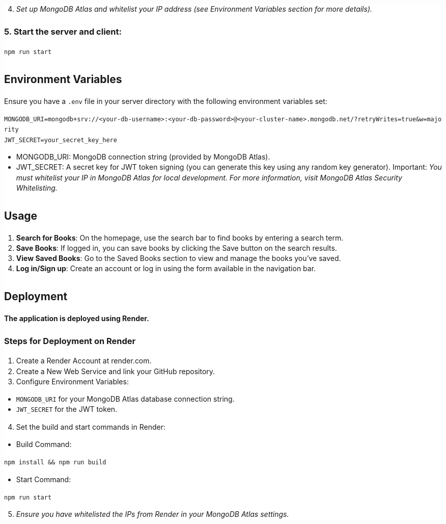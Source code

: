 ```
```

4. _Set up MongoDB Atlas and whitelist your IP address (see Environment Variables section for more details)._

### 5. Start the server and client:
```
npm run start
```
## Environment Variables
Ensure you have a ```.env``` file in your server directory with the following environment variables set:
```
MONGODB_URI=mongodb+srv://<your-db-username>:<your-db-password>@<your-cluster-name>.mongodb.net/?retryWrites=true&w=majority
JWT_SECRET=your_secret_key_here
```
- MONGODB_URI: MongoDB connection string (provided by MongoDB Atlas).
- JWT_SECRET: A secret key for JWT token signing (you can generate this key using any random key generator).
Important: _You must whitelist your IP in MongoDB Atlas for local development. For more information, visit MongoDB Atlas Security Whitelisting._

## Usage
1. __Search for Books__: On the homepage, use the search bar to find books by entering a search term.
2. __Save Books__: If logged in, you can save books by clicking the Save button on the search results.
3. __View Saved Books__: Go to the Saved Books section to view and manage the books you’ve saved.
4. __Log in/Sign up__: Create an account or log in using the form available in the navigation bar.

## Deployment
__The application is deployed using Render.__

### Steps for Deployment on Render
1. Create a Render Account at render.com.
2. Create a New Web Service and link your GitHub repository.
3. Configure Environment Variables:
- ``` MONGODB_URI ``` for your MongoDB Atlas database connection string.
- ``` JWT_SECRET ``` for the JWT token.
4. Set the build and start commands in Render:
- Build Command:
```
npm install && npm run build
```
- Start Command:
```
npm run start
```
5. _Ensure you have whitelisted the IPs from Render in your MongoDB Atlas settings._
